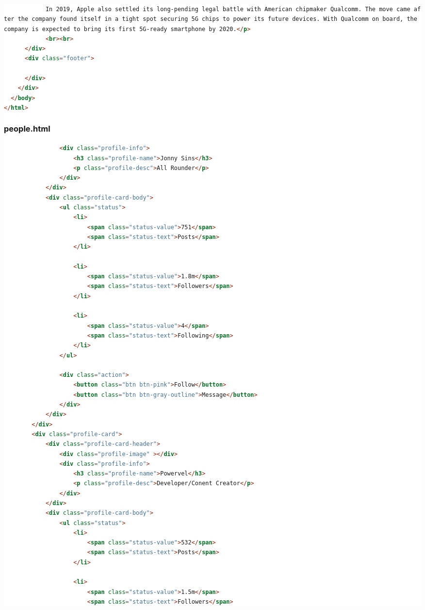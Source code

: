 ```html
            In 2019, Apple also settled its long-pending legal battle with American chipmaker Qualcomm. The move came after the company found itself in a tight spot securing 5G chips to power its future devices. With Qualcomm on board, the company is expected to bring its first 5G-ready smartphone by 2020.</p>
            <br><br>
      </div>
      <div class="footer">
       
      </div>
    </div>
  </body>
</html>
```
### people.html
```html
                <div class="profile-info">
                    <h3 class="profile-name">Jonny Sins</h3>
                    <p class="profile-desc">All Rounder</p>
                </div>
            </div>
            <div class="profile-card-body">
                <ul class="status">
                    <li>
                        <span class="status-value">751</span>
                        <span class="status-text">Posts</span>
                    </li>
        
                    <li>
                        <span class="status-value">1.8m</span>
                        <span class="status-text">Followers</span>
                    </li>
        
                    <li>
                        <span class="status-value">4</span>
                        <span class="status-text">Following</span>
                    </li>
                </ul>
        
                <div class="action">
                    <button class="btn btn-pink">Follow</button>
                    <button class="btn btn-gray-outline">Message</button>
                </div>
            </div>
        </div>
        <div class="profile-card">
            <div class="profile-card-header">
                <div class="profile-image" ></div>
                <div class="profile-info">
                    <h3 class="profile-name">Powervel</h3>
                    <p class="profile-desc">Developer/Conent Creator</p>
                </div>
            </div>
            <div class="profile-card-body">
                <ul class="status">
                    <li>
                        <span class="status-value">532</span>
                        <span class="status-text">Posts</span>
                    </li>
        
                    <li>
                        <span class="status-value">1.5m</span>
                        <span class="status-text">Followers</span>
```